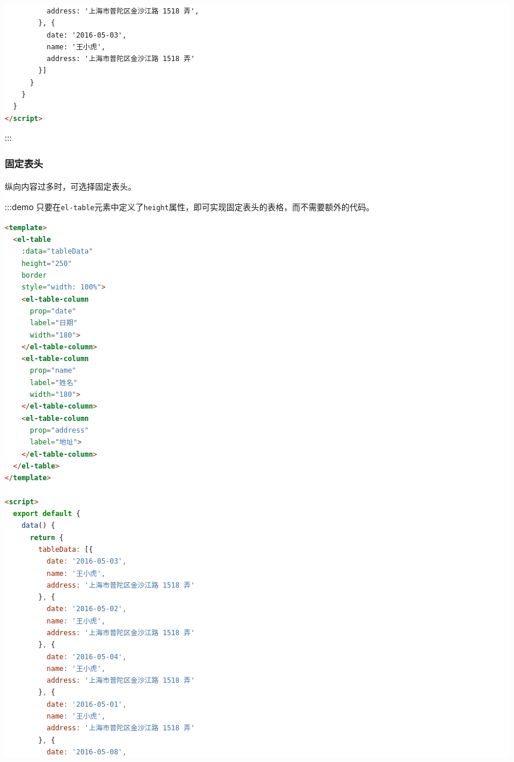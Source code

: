 ```html
          address: '上海市普陀区金沙江路 1518 弄',
        }, {
          date: '2016-05-03',
          name: '王小虎',
          address: '上海市普陀区金沙江路 1518 弄'
        }]
      }
    }
  }
</script>
```
:::

### 固定表头

纵向内容过多时，可选择固定表头。

:::demo 只要在`el-table`元素中定义了`height`属性，即可实现固定表头的表格，而不需要额外的代码。
```html
<template>
  <el-table
    :data="tableData"
    height="250"
    border
    style="width: 100%">
    <el-table-column
      prop="date"
      label="日期"
      width="180">
    </el-table-column>
    <el-table-column
      prop="name"
      label="姓名"
      width="180">
    </el-table-column>
    <el-table-column
      prop="address"
      label="地址">
    </el-table-column>
  </el-table>
</template>

<script>
  export default {
    data() {
      return {
        tableData: [{
          date: '2016-05-03',
          name: '王小虎',
          address: '上海市普陀区金沙江路 1518 弄'
        }, {
          date: '2016-05-02',
          name: '王小虎',
          address: '上海市普陀区金沙江路 1518 弄'
        }, {
          date: '2016-05-04',
          name: '王小虎',
          address: '上海市普陀区金沙江路 1518 弄'
        }, {
          date: '2016-05-01',
          name: '王小虎',
          address: '上海市普陀区金沙江路 1518 弄'
        }, {
          date: '2016-05-08',
```